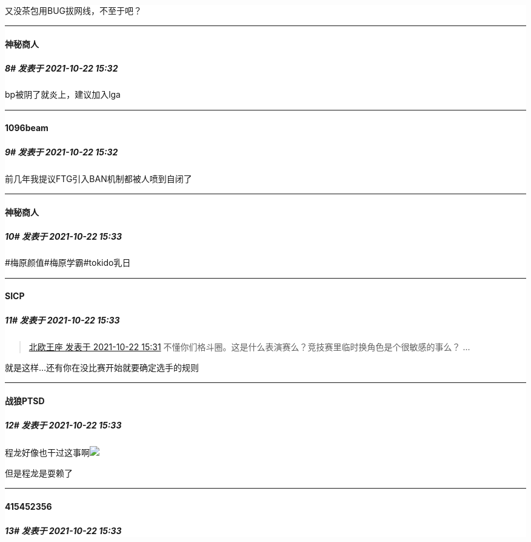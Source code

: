 
又没茶包用BUG拔网线，不至于吧？


*****

####  神秘商人  
##### 8#       发表于 2021-10-22 15:32


bp被阴了就炎上，建议加入lga


*****

####  1096beam  
##### 9#       发表于 2021-10-22 15:32


前几年我提议FTG引入BAN机制都被人喷到自闭了


*****

####  神秘商人  
##### 10#       发表于 2021-10-22 15:33


#梅原颜值#梅原学霸#tokido乳日


*****

####  SICP  
##### 11#       发表于 2021-10-22 15:33


<blockquote><a href="httphttps://bbs.saraba1st.com/2b/forum.php?mod=redirect&amp;goto=findpost&amp;pid=53235368&amp;ptid=2033332" target="_blank">北欧王座 发表于 2021-10-22 15:31</a>
不懂你们格斗圈。这是什么表演赛么？竞技赛里临时换角色是个很敏感的事么？ ...</blockquote>
就是这样…还有你在没比赛开始就要确定选手的规则


*****

####  战狼PTSD  
##### 12#       发表于 2021-10-22 15:33


程龙好像也干过这事啊<img src="https://static.saraba1st.com/image/smiley/face2017/067.png" referrerpolicy="no-referrer">

但是程龙是耍赖了


*****

####  415452356  
##### 13#       发表于 2021-10-22 15:33
